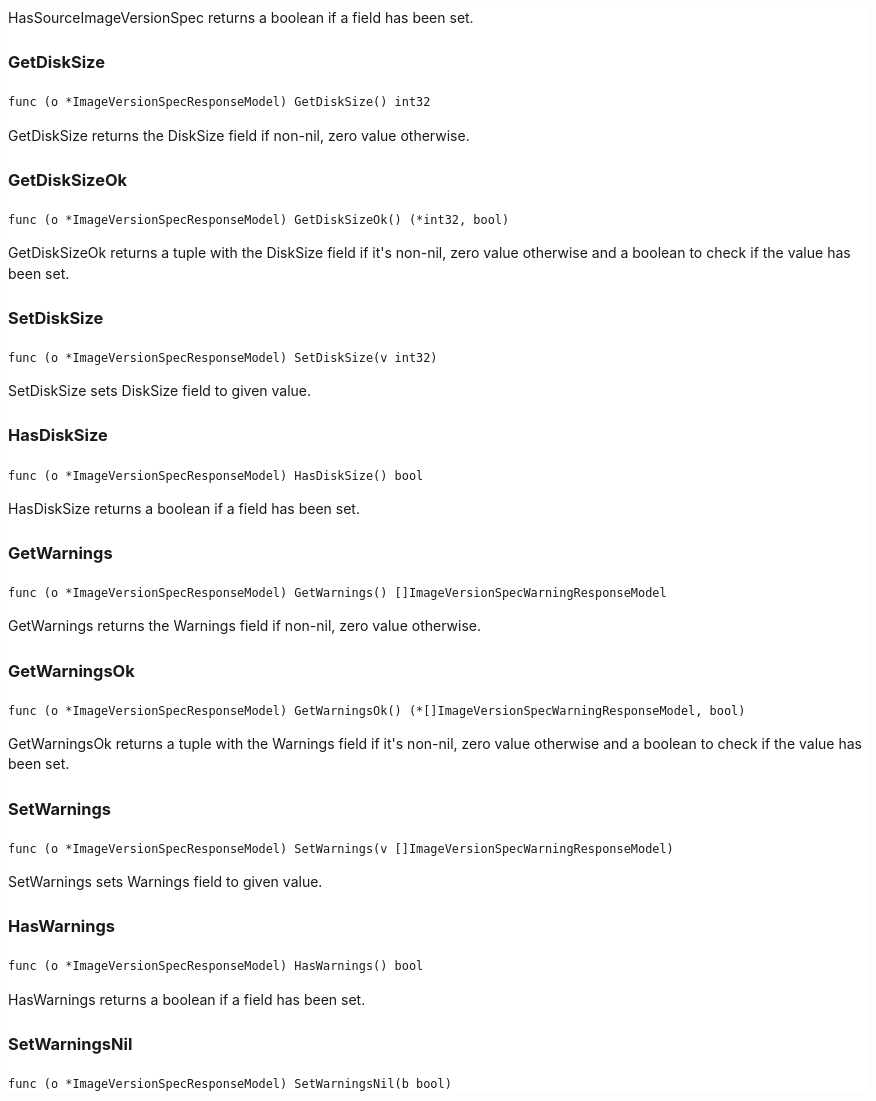 HasSourceImageVersionSpec returns a boolean if a field has been set.

### GetDiskSize

`func (o *ImageVersionSpecResponseModel) GetDiskSize() int32`

GetDiskSize returns the DiskSize field if non-nil, zero value otherwise.

### GetDiskSizeOk

`func (o *ImageVersionSpecResponseModel) GetDiskSizeOk() (*int32, bool)`

GetDiskSizeOk returns a tuple with the DiskSize field if it's non-nil, zero value otherwise
and a boolean to check if the value has been set.

### SetDiskSize

`func (o *ImageVersionSpecResponseModel) SetDiskSize(v int32)`

SetDiskSize sets DiskSize field to given value.

### HasDiskSize

`func (o *ImageVersionSpecResponseModel) HasDiskSize() bool`

HasDiskSize returns a boolean if a field has been set.

### GetWarnings

`func (o *ImageVersionSpecResponseModel) GetWarnings() []ImageVersionSpecWarningResponseModel`

GetWarnings returns the Warnings field if non-nil, zero value otherwise.

### GetWarningsOk

`func (o *ImageVersionSpecResponseModel) GetWarningsOk() (*[]ImageVersionSpecWarningResponseModel, bool)`

GetWarningsOk returns a tuple with the Warnings field if it's non-nil, zero value otherwise
and a boolean to check if the value has been set.

### SetWarnings

`func (o *ImageVersionSpecResponseModel) SetWarnings(v []ImageVersionSpecWarningResponseModel)`

SetWarnings sets Warnings field to given value.

### HasWarnings

`func (o *ImageVersionSpecResponseModel) HasWarnings() bool`

HasWarnings returns a boolean if a field has been set.

### SetWarningsNil

`func (o *ImageVersionSpecResponseModel) SetWarningsNil(b bool)`
